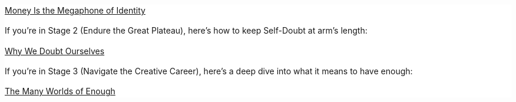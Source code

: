 [Money Is the Megaphone of Identity](https://moretothat.com/money/)

If you’re in Stage 2 (Endure the Great Plateau), here’s how to keep Self-Doubt at arm’s length:

[Why We Doubt Ourselves](https://moretothat.com/self-doubt/)

If you’re in Stage 3 (Navigate the Creative Career), here’s a deep dive into what it means to have enough:

[The Many Worlds of Enough](https://moretothat.com/the-many-worlds-of-enough/)
